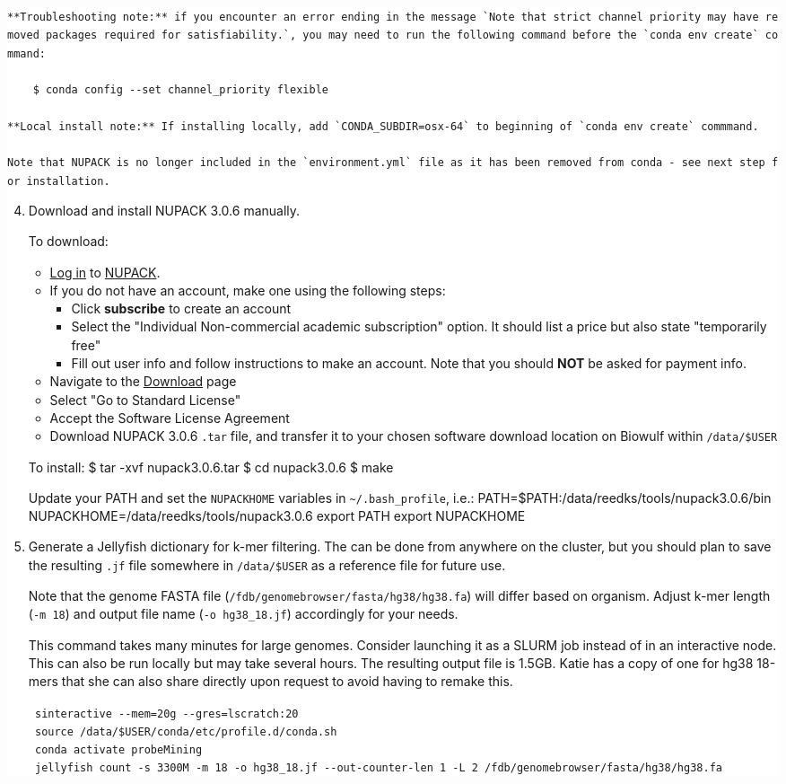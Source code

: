 	**Troubleshooting note:** if you encounter an error ending in the message `Note that strict channel priority may have removed packages required for satisfiability.`, you may need to run the following command before the `conda env create` command:
	
		$ conda config --set channel_priority flexible

	**Local install note:** If installing locally, add `CONDA_SUBDIR=osx-64` to beginning of `conda env create` commmand.

	Note that NUPACK is no longer included in the `environment.yml` file as it has been removed from conda - see next step for installation.

4. Download and install NUPACK 3.0.6 manually.

	To download:
	* [Log in](https://nupack.org/auth/log-in) to [NUPACK](https://nupack.org/). 
	* If you do not have an account, make one using the following steps:
		* Click **subscribe** to create an account
		* Select the "Individual Non-commercial academic subscription" option. It should list a price but also state "temporarily free"
		* Fill out user info and follow instructions to make an account. Note that you should **NOT** be asked for payment info.
	* Navigate to the [Download](https://nupack.org/download/overview) page 
	* Select "Go to Standard License"
	* Accept the Software License Agreement
	* Download NUPACK 3.0.6 `.tar` file, and transfer it to your chosen software download location on Biowulf within `/data/$USER`

	To install:
		$ tar -xvf nupack3.0.6.tar
		$ cd nupack3.0.6
		$ make

	Update your PATH and set the `NUPACKHOME` variables in `~/.bash_profile`, i.e.:
		PATH=$PATH:/data/reedks/tools/nupack3.0.6/bin
		NUPACKHOME=/data/reedks/tools/nupack3.0.6
		export PATH
		export NUPACKHOME

5. Generate a Jellyfish dictionary for k-mer filtering. The can be done from anywhere on the cluster, but you should plan to save the resulting `.jf` file somewhere in `/data/$USER` as a reference file for future use.

	Note that the genome FASTA file (`/fdb/genomebrowser/fasta/hg38/hg38.fa`) will differ based on organism. Adjust k-mer length (`-m 18`) and output file name (`-o hg38_18.jf`) accordingly for your needs.

	This command takes many minutes for large genomes. Consider launching it as a SLURM job instead of in an interactive node. This can also be run locally but may take several hours. The resulting output file is 1.5GB. Katie has a copy of one for hg38 18-mers that she can also share directly upon request to avoid having to remake this.

		sinteractive --mem=20g --gres=lscratch:20
		source /data/$USER/conda/etc/profile.d/conda.sh
		conda activate probeMining
		jellyfish count -s 3300M -m 18 -o hg38_18.jf --out-counter-len 1 -L 2 /fdb/genomebrowser/fasta/hg38/hg38.fa
